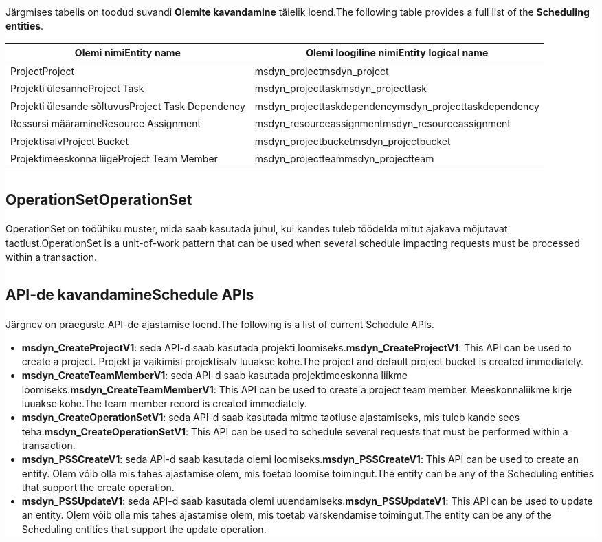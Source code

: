 <span data-ttu-id="6b728-111">Järgmises tabelis on toodud suvandi **Olemite kavandamine** täielik loend.</span><span class="sxs-lookup"><span data-stu-id="6b728-111">The following table provides a full list of the **Scheduling entities**.</span></span>

| <span data-ttu-id="6b728-112">Olemi nimi</span><span class="sxs-lookup"><span data-stu-id="6b728-112">Entity name</span></span>  | <span data-ttu-id="6b728-113">Olemi loogiline nimi</span><span class="sxs-lookup"><span data-stu-id="6b728-113">Entity logical name</span></span> |
| --- | --- |
| <span data-ttu-id="6b728-114">Project</span><span class="sxs-lookup"><span data-stu-id="6b728-114">Project</span></span> | <span data-ttu-id="6b728-115">msdyn_project</span><span class="sxs-lookup"><span data-stu-id="6b728-115">msdyn_project</span></span> |
| <span data-ttu-id="6b728-116">Projekti ülesanne</span><span class="sxs-lookup"><span data-stu-id="6b728-116">Project Task</span></span>  | <span data-ttu-id="6b728-117">msdyn_projecttask</span><span class="sxs-lookup"><span data-stu-id="6b728-117">msdyn_projecttask</span></span>  |
| <span data-ttu-id="6b728-118">Projekti ülesande sõltuvus</span><span class="sxs-lookup"><span data-stu-id="6b728-118">Project Task Dependency</span></span>  | <span data-ttu-id="6b728-119">msdyn_projecttaskdependency</span><span class="sxs-lookup"><span data-stu-id="6b728-119">msdyn_projecttaskdependency</span></span>  |
| <span data-ttu-id="6b728-120">Ressursi määramine</span><span class="sxs-lookup"><span data-stu-id="6b728-120">Resource Assignment</span></span> | <span data-ttu-id="6b728-121">msdyn_resourceassignment</span><span class="sxs-lookup"><span data-stu-id="6b728-121">msdyn_resourceassignment</span></span> |
| <span data-ttu-id="6b728-122">Projektisalv</span><span class="sxs-lookup"><span data-stu-id="6b728-122">Project Bucket</span></span>  | <span data-ttu-id="6b728-123">msdyn_projectbucket</span><span class="sxs-lookup"><span data-stu-id="6b728-123">msdyn_projectbucket</span></span> |
| <span data-ttu-id="6b728-124">Projektimeeskonna liige</span><span class="sxs-lookup"><span data-stu-id="6b728-124">Project Team Member</span></span> | <span data-ttu-id="6b728-125">msdyn_projectteam</span><span class="sxs-lookup"><span data-stu-id="6b728-125">msdyn_projectteam</span></span> |

## <a name="operationset"></a><span data-ttu-id="6b728-126">OperationSet</span><span class="sxs-lookup"><span data-stu-id="6b728-126">OperationSet</span></span>

<span data-ttu-id="6b728-127">OperationSet on tööühiku muster, mida saab kasutada juhul, kui kandes tuleb töödelda mitut ajakava mõjutavat taotlust.</span><span class="sxs-lookup"><span data-stu-id="6b728-127">OperationSet is a unit-of-work pattern that can be used when several schedule impacting requests must be processed within a transaction.</span></span>

## <a name="schedule-apis"></a><span data-ttu-id="6b728-128">API-de kavandamine</span><span class="sxs-lookup"><span data-stu-id="6b728-128">Schedule APIs</span></span>

<span data-ttu-id="6b728-129">Järgnev on praeguste API-de ajastamise loend.</span><span class="sxs-lookup"><span data-stu-id="6b728-129">The following is a list of current Schedule APIs.</span></span>

- <span data-ttu-id="6b728-130">**msdyn_CreateProjectV1**: seda API-d saab kasutada projekti loomiseks.</span><span class="sxs-lookup"><span data-stu-id="6b728-130">**msdyn_CreateProjectV1**: This API can be used to create a project.</span></span> <span data-ttu-id="6b728-131">Projekt ja vaikimisi projektisalv luuakse kohe.</span><span class="sxs-lookup"><span data-stu-id="6b728-131">The project and default project bucket is created immediately.</span></span>
- <span data-ttu-id="6b728-132">**msdyn_CreateTeamMemberV1**: seda API-d saab kasutada projektimeeskonna liikme loomiseks.</span><span class="sxs-lookup"><span data-stu-id="6b728-132">**msdyn_CreateTeamMemberV1**: This API can be used to create a project team member.</span></span> <span data-ttu-id="6b728-133">Meeskonnaliikme kirje luuakse kohe.</span><span class="sxs-lookup"><span data-stu-id="6b728-133">The team member record is created immediately.</span></span>
- <span data-ttu-id="6b728-134">**msdyn_CreateOperationSetV1**: seda API-d saab kasutada mitme taotluse ajastamiseks, mis tuleb kande sees teha.</span><span class="sxs-lookup"><span data-stu-id="6b728-134">**msdyn_CreateOperationSetV1**: This API can be used to schedule several requests that must be performed within a transaction.</span></span>
- <span data-ttu-id="6b728-135">**msdyn_PSSCreateV1**: seda API-d saab kasutada olemi loomiseks.</span><span class="sxs-lookup"><span data-stu-id="6b728-135">**msdyn_PSSCreateV1**: This API can be used to create an entity.</span></span> <span data-ttu-id="6b728-136">Olem võib olla mis tahes ajastamise olem, mis toetab loomise toimingut.</span><span class="sxs-lookup"><span data-stu-id="6b728-136">The entity can be any of the Scheduling entities that support the create operation.</span></span>
- <span data-ttu-id="6b728-137">**msdyn_PSSUpdateV1**: seda API-d saab kasutada olemi uuendamiseks.</span><span class="sxs-lookup"><span data-stu-id="6b728-137">**msdyn_PSSUpdateV1**: This API can be used to update an entity.</span></span> <span data-ttu-id="6b728-138">Olem võib olla mis tahes ajastamise olem, mis toetab värskendamise toimingut.</span><span class="sxs-lookup"><span data-stu-id="6b728-138">The entity can be any of the Scheduling entities that support the update operation.</span></span>